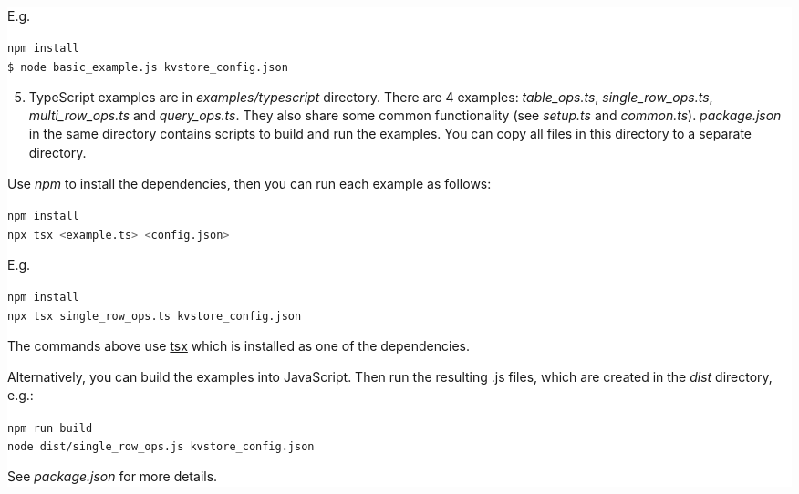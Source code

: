 E.g.
```bash
npm install
$ node basic_example.js kvstore_config.json
```

5. TypeScript examples are in *examples/typescript* directory. There are 4
examples: *table_ops.ts*, *single_row_ops.ts*, *multi_row_ops.ts* and
*query_ops.ts*.  They also share some common functionality (see *setup.ts* and
*common.ts*). *package.json* in the same directory contains scripts to build
and run the examples. You can copy all files in this directory to a separate
directory.

Use *npm* to install the dependencies, then you can run each example as
follows:

```bash
npm install
npx tsx <example.ts> <config.json>
```

E.g.
```bash
npm install
npx tsx single_row_ops.ts kvstore_config.json
```

The commands above use [tsx](https://www.npmjs.com/package/tsx) which is
installed as one of the dependencies.

Alternatively, you can build the examples into JavaScript. Then
run the resulting .js files, which are created in the *dist* directory, e.g.:

```bash
npm run build
node dist/single_row_ops.js kvstore_config.json
```

See *package.json* for more details.
